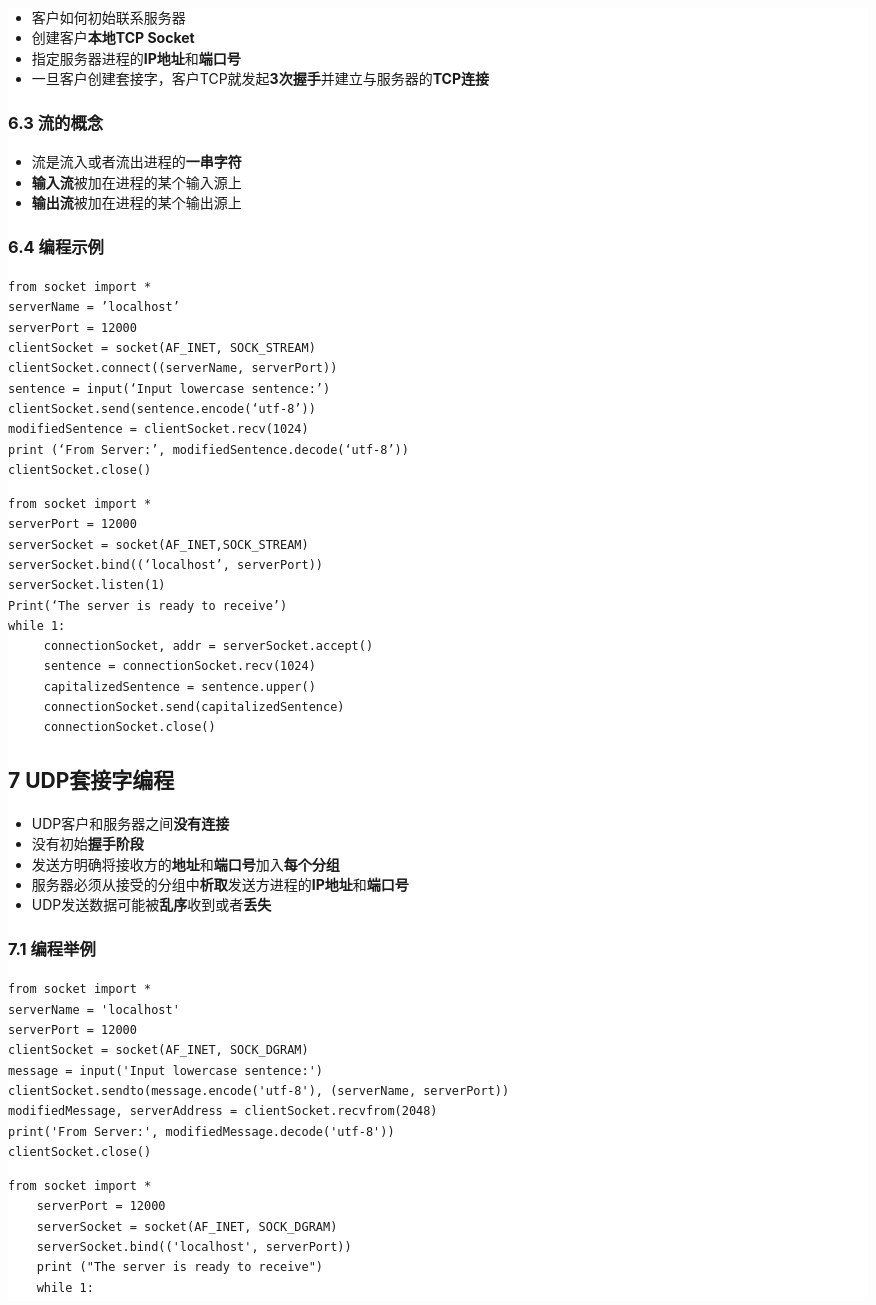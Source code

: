 * 客户如何初始联系服务器
 * 创建客户**本地TCP Socket**
 * 指定服务器进程的**IP地址**和**端口号**
 * 一旦客户创建套接字，客户TCP就发起**3次握手**并建立与服务器的**TCP连接**

### 6.3 流的概念
* 流是流入或者流出进程的**一串字符**
* **输入流**被加在进程的某个输入源上
* **输出流**被加在进程的某个输出源上

### 6.4 编程示例
```
from socket import *
serverName = ’localhost’
serverPort = 12000
clientSocket = socket(AF_INET, SOCK_STREAM)
clientSocket.connect((serverName, serverPort))
sentence = input(‘Input lowercase sentence:’)
clientSocket.send(sentence.encode(‘utf-8’))
modifiedSentence = clientSocket.recv(1024)
print (‘From Server:’, modifiedSentence.decode(‘utf-8’))
clientSocket.close()
```
```
from socket import *
serverPort = 12000
serverSocket = socket(AF_INET,SOCK_STREAM)
serverSocket.bind((‘localhost’, serverPort))
serverSocket.listen(1)
Print(‘The server is ready to receive’)
while 1:
     connectionSocket, addr = serverSocket.accept()
     sentence = connectionSocket.recv(1024)
     capitalizedSentence = sentence.upper()
     connectionSocket.send(capitalizedSentence)
     connectionSocket.close()
```

## 7 UDP套接字编程
* UDP客户和服务器之间**没有连接**
 * 没有初始**握手阶段**
 * 发送方明确将接收方的**地址**和**端口号**加入**每个分组**
 * 服务器必须从接受的分组中**析取**发送方进程的**IP地址**和**端口号**
* UDP发送数据可能被**乱序**收到或者**丢失**

### 7.1 编程举例
```
from socket import *
serverName = 'localhost'
serverPort = 12000
clientSocket = socket(AF_INET, SOCK_DGRAM)
message = input('Input lowercase sentence:')
clientSocket.sendto(message.encode('utf-8'), (serverName, serverPort))
modifiedMessage, serverAddress = clientSocket.recvfrom(2048)
print('From Server:', modifiedMessage.decode('utf-8'))
clientSocket.close()
```
```
from socket import *
	serverPort = 12000
	serverSocket = socket(AF_INET, SOCK_DGRAM)
	serverSocket.bind(('localhost', serverPort))
	print ("The server is ready to receive")
	while 1:
```